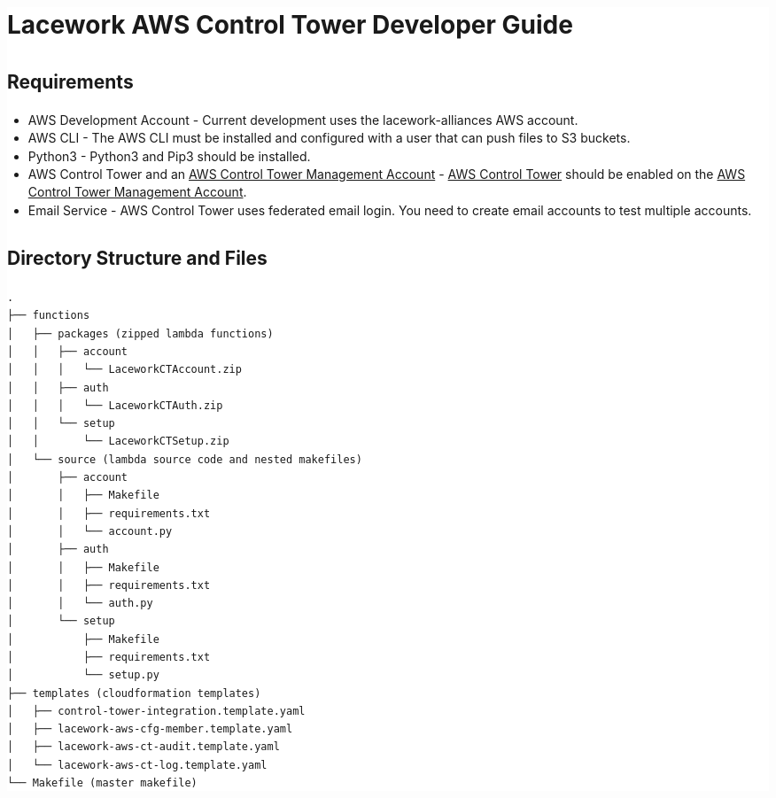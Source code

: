 # Lacework AWS Control Tower Developer Guide

## Requirements

- AWS Development Account - Current development uses the lacework-alliances AWS account.
- AWS CLI - The AWS CLI must be installed and configured with a user that can push files to S3 buckets.
- Python3 - Python3 and Pip3 should be installed.
- AWS Control Tower and an [AWS Control Tower Management Account](https://docs.aws.amazon.com/controltower/latest/userguide/accounts.html#special-accounts) - [AWS Control Tower](https://docs.aws.amazon.com/controltower/latest/userguide/getting-started-with-control-tower.html) should be enabled on the [AWS Control Tower Management Account](https://docs.aws.amazon.com/controltower/latest/userguide/accounts.html#special-accounts).
- Email Service - AWS Control Tower uses federated email login. You need to create email accounts to test multiple accounts.

## Directory Structure and Files
```
.
├── functions
│   ├── packages (zipped lambda functions)
│   │   ├── account
│   │   │   └── LaceworkCTAccount.zip 
│   │   ├── auth
│   │   │   └── LaceworkCTAuth.zip 
│   │   └── setup 
│   │       └── LaceworkCTSetup.zip 
│   └── source (lambda source code and nested makefiles)
│       ├── account
│       │   ├── Makefile 
│       │   ├── requirements.txt 
│       │   └── account.py 
│       ├── auth
│       │   ├── Makefile 
│       │   ├── requirements.txt 
│       │   └── auth.py 
│       └── setup 
│           ├── Makefile 
│           ├── requirements.txt 
│           └── setup.py 
├── templates (cloudformation templates)
│   ├── control-tower-integration.template.yaml
│   ├── lacework-aws-cfg-member.template.yaml
│   ├── lacework-aws-ct-audit.template.yaml
│   └── lacework-aws-ct-log.template.yaml
└── Makefile (master makefile)

```
